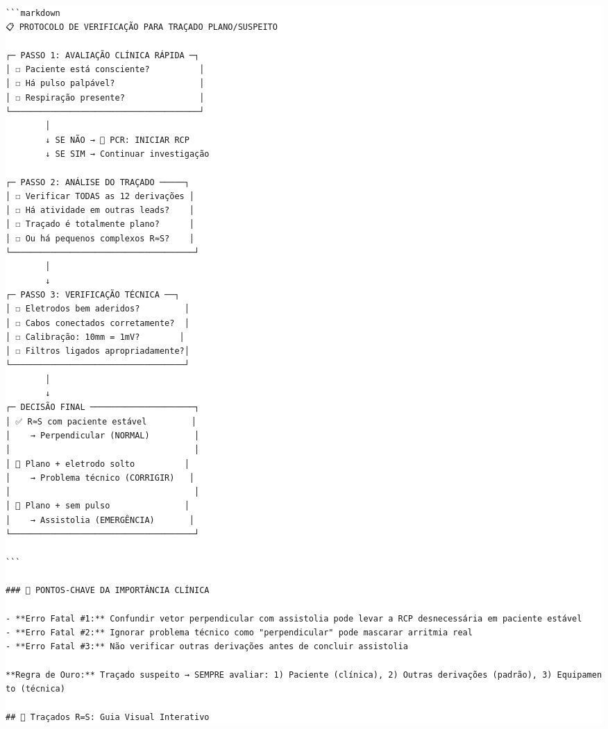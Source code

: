     ```markdown
    📋 PROTOCOLO DE VERIFICAÇÃO PARA TRAÇADO PLANO/SUSPEITO
    
    ┌─ PASSO 1: AVALIAÇÃO CLÍNICA RÁPIDA ─┐
    │ ☐ Paciente está consciente?          │
    │ ☐ Há pulso palpável?                 │
    │ ☐ Respiração presente?               │
    └──────────────────────────────────────┘
            │
            ↓ SE NÃO → 🚨 PCR: INICIAR RCP
            ↓ SE SIM → Continuar investigação
            
    ┌─ PASSO 2: ANÁLISE DO TRAÇADO ─────┐
    │ ☐ Verificar TODAS as 12 derivações │
    │ ☐ Há atividade em outras leads?    │
    │ ☐ Traçado é totalmente plano?      │
    │ ☐ Ou há pequenos complexos R≈S?    │
    └─────────────────────────────────────┘
            │
            ↓
    ┌─ PASSO 3: VERIFICAÇÃO TÉCNICA ──┐
    │ ☐ Eletrodos bem aderidos?         │
    │ ☐ Cabos conectados corretamente?  │
    │ ☐ Calibração: 10mm = 1mV?        │
    │ ☐ Filtros ligados apropriadamente?│
    └───────────────────────────────────┘
            │
            ↓
    ┌─ DECISÃO FINAL ─────────────────────┐
    │ ✅ R≈S com paciente estável         │
    │    → Perpendicular (NORMAL)         │
    │                                     │
    │ 🔧 Plano + eletrodo solto          │
    │    → Problema técnico (CORRIGIR)   │
    │                                     │
    │ 🚨 Plano + sem pulso               │
    │    → Assistolia (EMERGÊNCIA)       │
    └─────────────────────────────────────┘
    
    ```
    
    ### 🎯 PONTOS-CHAVE DA IMPORTÂNCIA CLÍNICA
    
    - **Erro Fatal #1:** Confundir vetor perpendicular com assistolia pode levar a RCP desnecessária em paciente estável
    - **Erro Fatal #2:** Ignorar problema técnico como "perpendicular" pode mascarar arritmia real
    - **Erro Fatal #3:** Não verificar outras derivações antes de concluir assistolia
    
    **Regra de Ouro:** Traçado suspeito → SEMPRE avaliar: 1) Paciente (clínica), 2) Outras derivações (padrão), 3) Equipamento (técnica)
    
    ## 🎯 Traçados R=S: Guia Visual Interativo
    